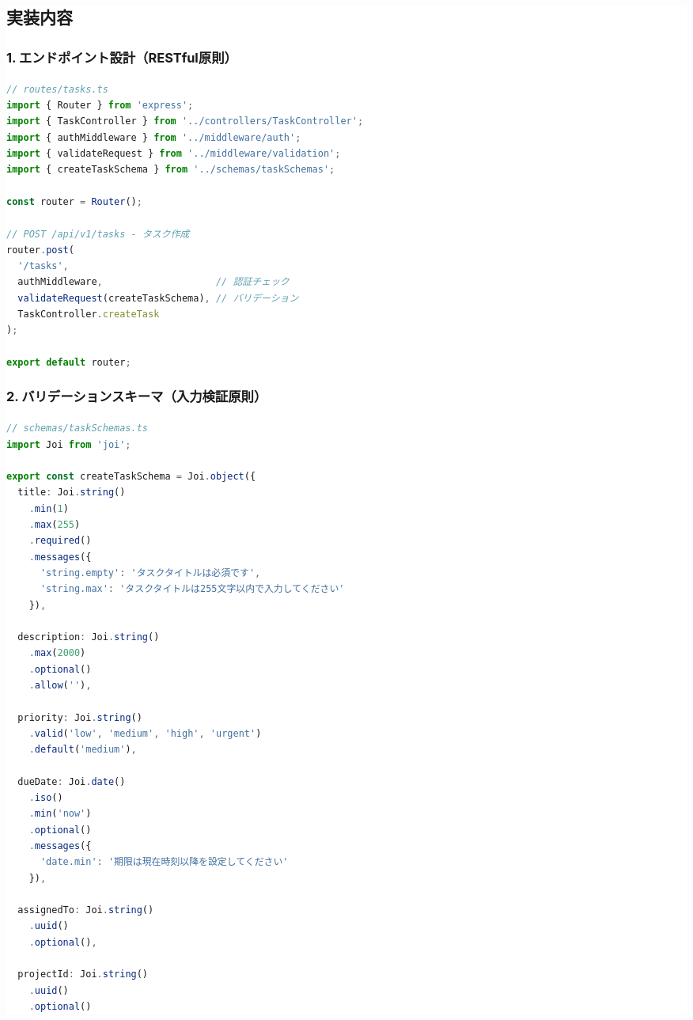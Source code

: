 ## 実装内容

### 1. エンドポイント設計（RESTful原則）
```typescript
// routes/tasks.ts
import { Router } from 'express';
import { TaskController } from '../controllers/TaskController';
import { authMiddleware } from '../middleware/auth';
import { validateRequest } from '../middleware/validation';
import { createTaskSchema } from '../schemas/taskSchemas';

const router = Router();

// POST /api/v1/tasks - タスク作成
router.post(
  '/tasks',
  authMiddleware,                    // 認証チェック
  validateRequest(createTaskSchema), // バリデーション
  TaskController.createTask
);

export default router;
```

### 2. バリデーションスキーマ（入力検証原則）
```typescript
// schemas/taskSchemas.ts
import Joi from 'joi';

export const createTaskSchema = Joi.object({
  title: Joi.string()
    .min(1)
    .max(255)
    .required()
    .messages({
      'string.empty': 'タスクタイトルは必須です',
      'string.max': 'タスクタイトルは255文字以内で入力してください'
    }),
  
  description: Joi.string()
    .max(2000)
    .optional()
    .allow(''),
  
  priority: Joi.string()
    .valid('low', 'medium', 'high', 'urgent')
    .default('medium'),
  
  dueDate: Joi.date()
    .iso()
    .min('now')
    .optional()
    .messages({
      'date.min': '期限は現在時刻以降を設定してください'
    }),
  
  assignedTo: Joi.string()
    .uuid()
    .optional(),
  
  projectId: Joi.string()
    .uuid()
    .optional()
```